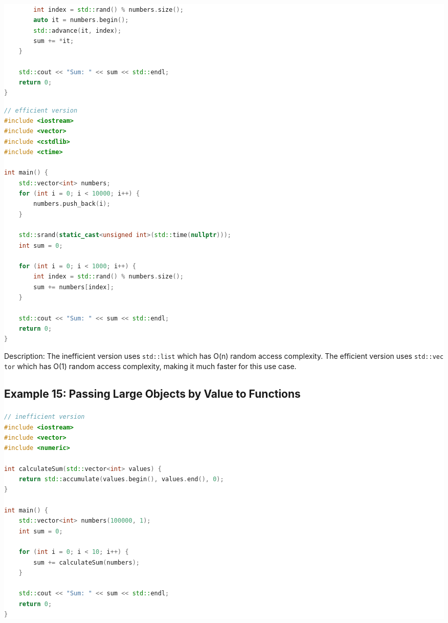 ```cpp
        int index = std::rand() % numbers.size();
        auto it = numbers.begin();
        std::advance(it, index);
        sum += *it;
    }
    
    std::cout << "Sum: " << sum << std::endl;
    return 0;
}
```

```cpp
// efficient version
#include <iostream>
#include <vector>
#include <cstdlib>
#include <ctime>

int main() {
    std::vector<int> numbers;
    for (int i = 0; i < 10000; i++) {
        numbers.push_back(i);
    }
    
    std::srand(static_cast<unsigned int>(std::time(nullptr)));
    int sum = 0;
    
    for (int i = 0; i < 1000; i++) {
        int index = std::rand() % numbers.size();
        sum += numbers[index];
    }
    
    std::cout << "Sum: " << sum << std::endl;
    return 0;
}
```

Description: The inefficient version uses `std::list` which has O(n) random access complexity. The efficient version uses `std::vector` which has O(1) random access complexity, making it much faster for this use case.

## Example 15: Passing Large Objects by Value to Functions

```cpp
// inefficient version
#include <iostream>
#include <vector>
#include <numeric>

int calculateSum(std::vector<int> values) {
    return std::accumulate(values.begin(), values.end(), 0);
}

int main() {
    std::vector<int> numbers(100000, 1);
    int sum = 0;
    
    for (int i = 0; i < 10; i++) {
        sum += calculateSum(numbers);
    }
    
    std::cout << "Sum: " << sum << std::endl;
    return 0;
}
```